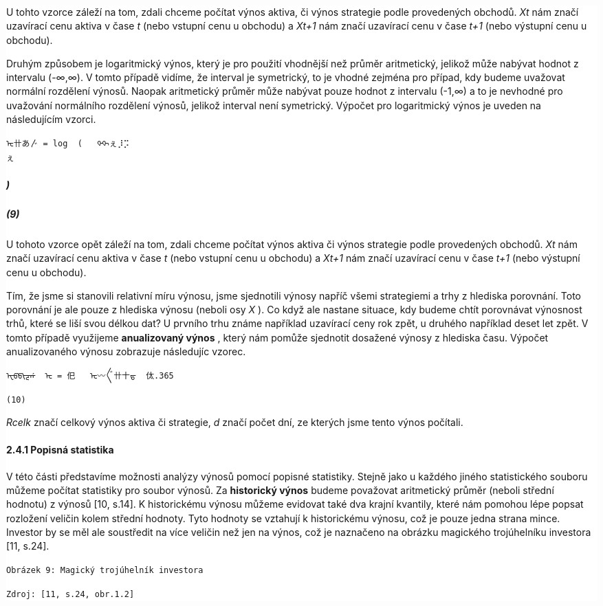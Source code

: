 U tohto vzorce záleží na tom, zdali chceme počítat výnos aktiva, či výnos strategie podle
provedených obchodů. _Xt_ nám značí uzavírací cenu aktiva v čase _t_ (nebo vstupní cenu u
obchodu) a _Xt+1_ nám značí uzavírací cenu v čase _t+1_ (nebo výstupní cenu u obchodu).

Druhým způsobem je logaritmický výnos, který je pro použití vhodnější než průměr
aritmetický, jelikož může nabývat hodnot z intervalu (-∞,∞). V tomto případě vidíme, že
interval je symetrický, to je vhodné zejména pro případ, kdy budeme uvažovat normální
rozdělení výnosů. Naopak aritmetický průměr může nabývat pouze hodnot z intervalu (-1,∞) a
to je nevhodné pro uvažování normálního rozdělení výnosů, jelikož interval není symetrický.
Výpočet pro logaritmický výnos je uveden na následujícím vzorci.

```
ᡄ卄あ〴 = log	(	ᡐᡐぇ⡸⡩
ぇ
```

##### )

##### (9)

U tohoto vzorce opět záleží na tom, zdali chceme počítat výnos aktiva či výnos strategie podle
provedených obchodů. _Xt_ nám značí uzavírací cenu aktiva v čase _t_ (nebo vstupní cenu u
obchodu) a _Xt+1_ nám značí uzavírací cenu v čase _t+1_ (nebo výstupní cenu u obchodu).

Tím, že jsme si stanovili relativní míru výnosu, jsme sjednotili výnosy napříč všemi strategiemi
a trhy z hlediska porovnání. Toto porovnání je ale pouze z hlediska výnosu (neboli osy _X_ ). Co
když ale nastane situace, kdy budeme chtít porovnávat výnosnost trhů, které se liší svou
délkou dat? U prvního trhu známe například uzavírací ceny rok zpět, u druhého například
deset let zpět. V tomto případě využijeme **anualizovaný výnos** , který nám pomůže sjednotit
dosažené výnosy z hlediska času. Výpočet anualizovaného výnosu zobrazuje následujíc vzorec.

```
ᠧᡦᡦᡳᡓᡤ	ᡄ = 㐶	ᡄ〰〲卄十ᡖ 	㑀.365
```

```
(10)
```

_Rcelk_ značí celkový výnos aktiva či strategie, _d_ značí počet dní, ze kterých jsme tento výnos
počítali.

#### 2.4.1 Popisná statistika

V této části představíme možnosti analýzy výnosů pomocí popisné statistiky. Stejně jako u
každého jiného statistického souboru můžeme počítat statistiky pro soubor výnosů. Za
**historický výnos** budeme považovat aritmetický průměr (neboli střední hodnotu) z výnosů
[10, s.14]. K historickému výnosu můžeme evidovat také dva krajní kvantily, které nám
pomohou lépe popsat rozložení veličin kolem střední hodnoty. Tyto hodnoty se vztahují k
historickému výnosu, což je pouze jedna strana mince. Investor by se měl ale soustředit na
více veličin než jen na výnos, což je naznačeno na obrázku magického trojúhelníku investora
[11, s.24].

```
Obrázek 9: Magický trojúhelník investora
```

```
Zdroj: [11, s.24, obr.1.2]
```
